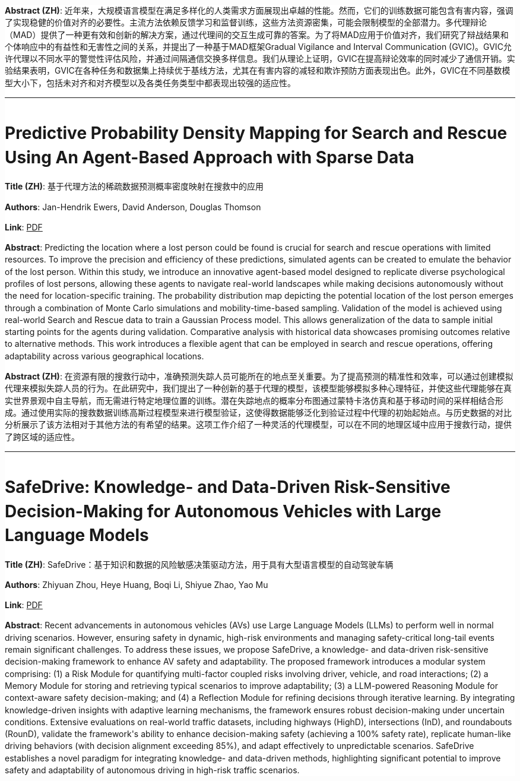 **Abstract (ZH)**: 近年来，大规模语言模型在满足多样化的人类需求方面展现出卓越的性能。然而，它们的训练数据可能包含有害内容，强调了实现稳健的价值对齐的必要性。主流方法依赖反馈学习和监督训练，这些方法资源密集，可能会限制模型的全部潜力。多代理辩论（MAD）提供了一种更有效和创新的解决方案，通过代理间的交互生成可靠的答案。为了将MAD应用于价值对齐，我们研究了辩战结果和个体响应中的有益性和无害性之间的关系，并提出了一种基于MAD框架Gradual Vigilance and Interval Communication (GVIC)。GVIC允许代理以不同水平的警觉性评估风险，并通过间隔通信交换多样信息。我们从理论上证明，GVIC在提高辩论效率的同时减少了通信开销。实验结果表明，GVIC在各种任务和数据集上持续优于基线方法，尤其在有害内容的减轻和欺诈预防方面表现出色。此外，GVIC在不同基数模型大小下，包括未对齐和对齐模型以及各类任务类型中都表现出较强的适应性。 

---
# Predictive Probability Density Mapping for Search and Rescue Using An Agent-Based Approach with Sparse Data 

**Title (ZH)**: 基于代理方法的稀疏数据预测概率密度映射在搜救中的应用 

**Authors**: Jan-Hendrik Ewers, David Anderson, Douglas Thomson  

**Link**: [PDF](https://arxiv.org/pdf/2412.13317)  

**Abstract**: Predicting the location where a lost person could be found is crucial for search and rescue operations with limited resources. To improve the precision and efficiency of these predictions, simulated agents can be created to emulate the behavior of the lost person. Within this study, we introduce an innovative agent-based model designed to replicate diverse psychological profiles of lost persons, allowing these agents to navigate real-world landscapes while making decisions autonomously without the need for location-specific training. The probability distribution map depicting the potential location of the lost person emerges through a combination of Monte Carlo simulations and mobility-time-based sampling. Validation of the model is achieved using real-world Search and Rescue data to train a Gaussian Process model. This allows generalization of the data to sample initial starting points for the agents during validation. Comparative analysis with historical data showcases promising outcomes relative to alternative methods. This work introduces a flexible agent that can be employed in search and rescue operations, offering adaptability across various geographical locations. 

**Abstract (ZH)**: 在资源有限的搜救行动中，准确预测失踪人员可能所在的地点至关重要。为了提高预测的精准性和效率，可以通过创建模拟代理来模拟失踪人员的行为。在此研究中，我们提出了一种创新的基于代理的模型，该模型能够模拟多种心理特征，并使这些代理能够在真实世界景观中自主导航，而无需进行特定地理位置的训练。潜在失踪地点的概率分布图通过蒙特卡洛仿真和基于移动时间的采样相结合形成。通过使用实际的搜救数据训练高斯过程模型来进行模型验证，这使得数据能够泛化到验证过程中代理的初始起始点。与历史数据的对比分析展示了该方法相对于其他方法的有希望的结果。这项工作介绍了一种灵活的代理模型，可以在不同的地理区域中应用于搜救行动，提供了跨区域的适应性。 

---
# SafeDrive: Knowledge- and Data-Driven Risk-Sensitive Decision-Making for Autonomous Vehicles with Large Language Models 

**Title (ZH)**: SafeDrive：基于知识和数据的风险敏感决策驱动方法，用于具有大型语言模型的自动驾驶车辆 

**Authors**: Zhiyuan Zhou, Heye Huang, Boqi Li, Shiyue Zhao, Yao Mu  

**Link**: [PDF](https://arxiv.org/pdf/2412.13238)  

**Abstract**: Recent advancements in autonomous vehicles (AVs) use Large Language Models (LLMs) to perform well in normal driving scenarios. However, ensuring safety in dynamic, high-risk environments and managing safety-critical long-tail events remain significant challenges. To address these issues, we propose SafeDrive, a knowledge- and data-driven risk-sensitive decision-making framework to enhance AV safety and adaptability. The proposed framework introduces a modular system comprising: (1) a Risk Module for quantifying multi-factor coupled risks involving driver, vehicle, and road interactions; (2) a Memory Module for storing and retrieving typical scenarios to improve adaptability; (3) a LLM-powered Reasoning Module for context-aware safety decision-making; and (4) a Reflection Module for refining decisions through iterative learning. By integrating knowledge-driven insights with adaptive learning mechanisms, the framework ensures robust decision-making under uncertain conditions. Extensive evaluations on real-world traffic datasets, including highways (HighD), intersections (InD), and roundabouts (RounD), validate the framework's ability to enhance decision-making safety (achieving a 100% safety rate), replicate human-like driving behaviors (with decision alignment exceeding 85%), and adapt effectively to unpredictable scenarios. SafeDrive establishes a novel paradigm for integrating knowledge- and data-driven methods, highlighting significant potential to improve safety and adaptability of autonomous driving in high-risk traffic scenarios. 
